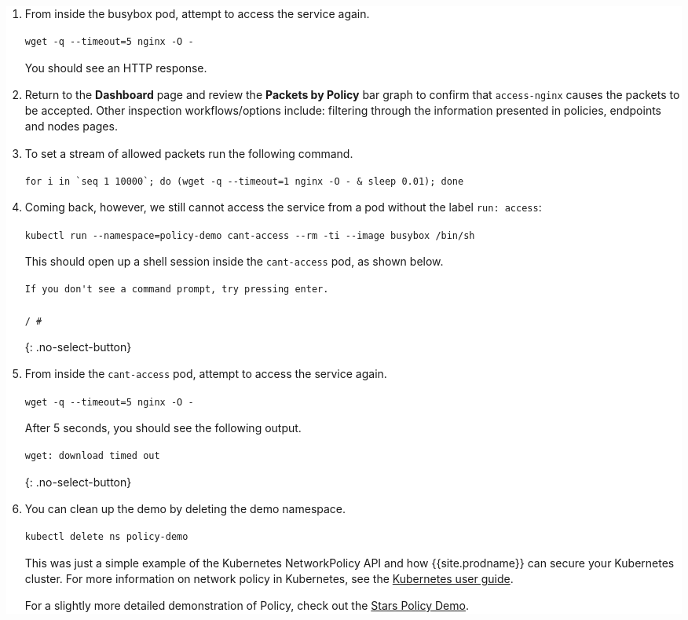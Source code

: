 
1. From inside the busybox pod, attempt to access the service again.

   ```
   wget -q --timeout=5 nginx -O -
   ```

   You should see an HTTP response.

1. Return to the **Dashboard** page and review the **Packets by Policy** bar graph to confirm that `access-nginx` causes the packets to be accepted. Other inspection workflows/options include: filtering through the information presented in policies, endpoints and nodes pages.

1. To set a stream of allowed packets run the following command.

   ```
   for i in `seq 1 10000`; do (wget -q --timeout=1 nginx -O - & sleep 0.01); done
   ```

1. Coming back, however, we still cannot access the service from a pod without the label `run: access`:

   ```
   kubectl run --namespace=policy-demo cant-access --rm -ti --image busybox /bin/sh
   ```

   This should open up a shell session inside the `cant-access` pod, as shown below.

   ```
   If you don't see a command prompt, try pressing enter.

   / #
   ```
   {: .no-select-button}


1. From inside the `cant-access` pod, attempt to access the service again.

   ```
   wget -q --timeout=5 nginx -O -
   ```

   After 5 seconds, you should see the following output.

   ```
   wget: download timed out
   ```
   {: .no-select-button}

1. You can clean up the demo by deleting the demo namespace.

   ```shell
   kubectl delete ns policy-demo
   ```

   This was just a simple example of the Kubernetes NetworkPolicy API and how {{site.prodname}} can secure your Kubernetes cluster.  For more
   information on network policy in Kubernetes, see the [Kubernetes user guide](http://kubernetes.io/docs/user-guide/networkpolicies/).

   For a slightly more detailed demonstration of Policy, check out the [Stars Policy Demo](/{{page.version}}/security/stars-policy/).
